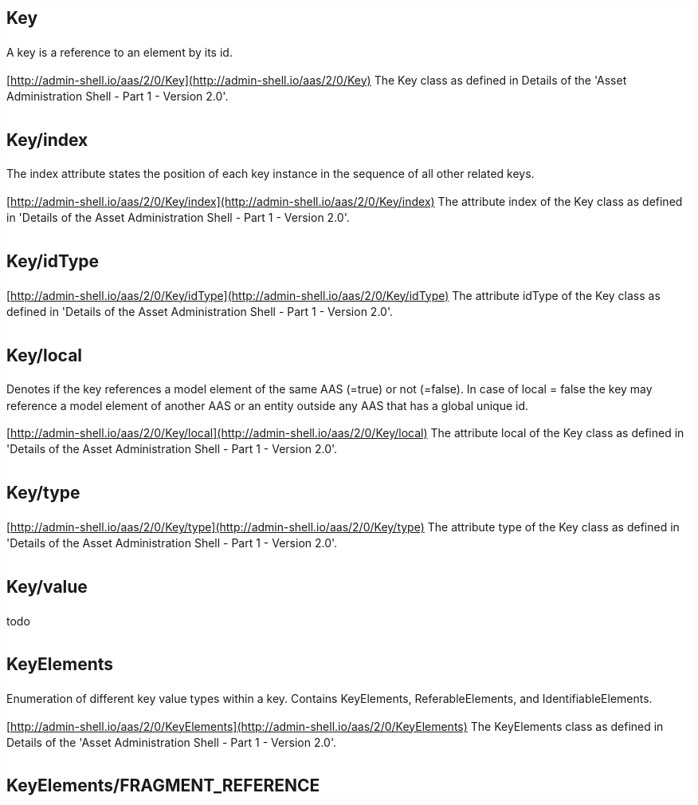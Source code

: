 ## Key
 A key is a reference to an element by its id.

 [http://admin-shell.io/aas/2/0/Key](http://admin-shell.io/aas/2/0/Key) The Key class as defined in Details of the 'Asset Administration Shell - Part 1 - Version 2.0'.

## Key/index
 The index attribute states the position of each key instance in the sequence of all other related keys.

 [http://admin-shell.io/aas/2/0/Key/index](http://admin-shell.io/aas/2/0/Key/index) The attribute index of the Key class as defined in 'Details of the Asset Administration Shell - Part 1 - Version 2.0'.

## Key/idType
 

 [http://admin-shell.io/aas/2/0/Key/idType](http://admin-shell.io/aas/2/0/Key/idType) The attribute idType of the Key class as defined in 'Details of the Asset Administration Shell - Part 1 - Version 2.0'.


## Key/local
 Denotes if the key references a model element of the same AAS (=true) or not (=false). In case of local = false the key may reference a model element of another AAS or an entity outside any AAS that has a global unique id.

 [http://admin-shell.io/aas/2/0/Key/local](http://admin-shell.io/aas/2/0/Key/local) The attribute local of the Key class as defined in 'Details of the Asset Administration Shell - Part 1 - Version 2.0'.

## Key/type
 

 [http://admin-shell.io/aas/2/0/Key/type](http://admin-shell.io/aas/2/0/Key/type) The attribute type of the Key class as defined in 'Details of the Asset Administration Shell - Part 1 - Version 2.0'.


## Key/value

todo


## KeyElements
 Enumeration of different key value types within a key. Contains KeyElements, ReferableElements, and IdentifiableElements.

 [http://admin-shell.io/aas/2/0/KeyElements](http://admin-shell.io/aas/2/0/KeyElements) The KeyElements class as defined in Details of the 'Asset Administration Shell - Part 1 - Version 2.0'.

## KeyElements/FRAGMENT_REFERENCE
 